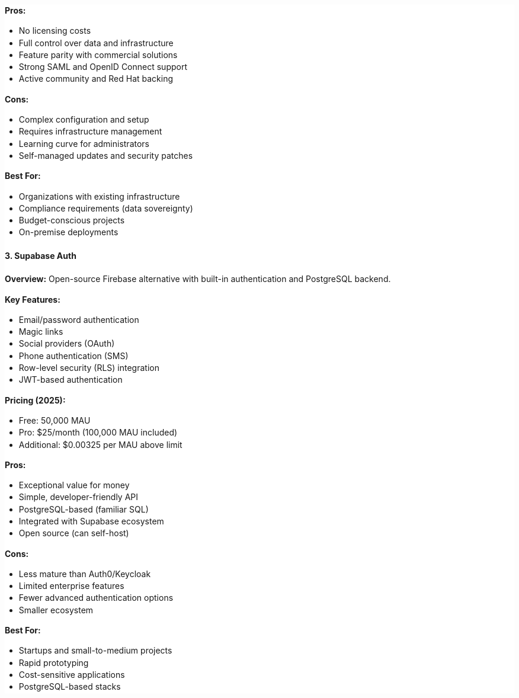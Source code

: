 **Pros:**
- No licensing costs
- Full control over data and infrastructure
- Feature parity with commercial solutions
- Strong SAML and OpenID Connect support
- Active community and Red Hat backing

**Cons:**
- Complex configuration and setup
- Requires infrastructure management
- Learning curve for administrators
- Self-managed updates and security patches

**Best For:**
- Organizations with existing infrastructure
- Compliance requirements (data sovereignty)
- Budget-conscious projects
- On-premise deployments

#### 3. Supabase Auth

**Overview:**
Open-source Firebase alternative with built-in authentication and PostgreSQL backend.

**Key Features:**
- Email/password authentication
- Magic links
- Social providers (OAuth)
- Phone authentication (SMS)
- Row-level security (RLS) integration
- JWT-based authentication

**Pricing (2025):**
- Free: 50,000 MAU
- Pro: $25/month (100,000 MAU included)
- Additional: $0.00325 per MAU above limit

**Pros:**
- Exceptional value for money
- Simple, developer-friendly API
- PostgreSQL-based (familiar SQL)
- Integrated with Supabase ecosystem
- Open source (can self-host)

**Cons:**
- Less mature than Auth0/Keycloak
- Limited enterprise features
- Fewer advanced authentication options
- Smaller ecosystem

**Best For:**
- Startups and small-to-medium projects
- Rapid prototyping
- Cost-sensitive applications
- PostgreSQL-based stacks
